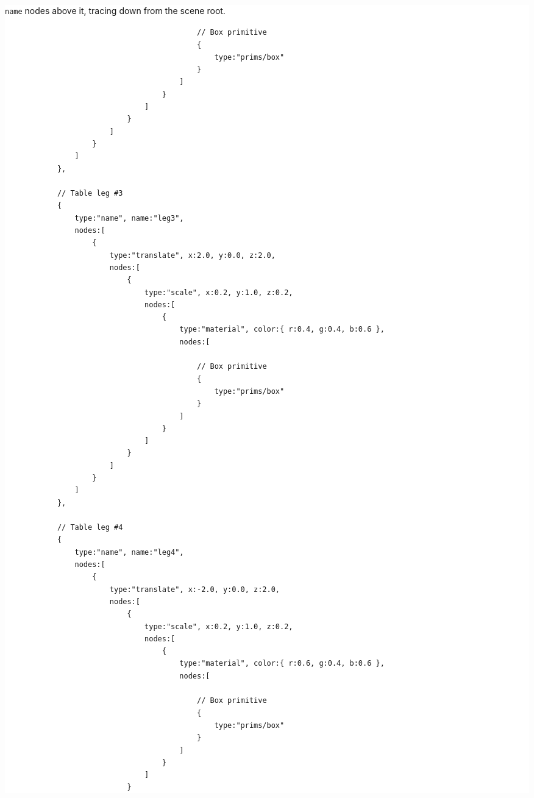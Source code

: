  ```name``` nodes above it, tracing down from the scene root.

                                                // Box primitive
                                                {
                                                    type:"prims/box"
                                                }
                                            ]
                                        }
                                    ]
                                }
                            ]
                        }
                    ]
                },

                // Table leg #3
                {
                    type:"name", name:"leg3",
                    nodes:[
                        {
                            type:"translate", x:2.0, y:0.0, z:2.0,
                            nodes:[
                                {
                                    type:"scale", x:0.2, y:1.0, z:0.2,
                                    nodes:[
                                        {
                                            type:"material", color:{ r:0.4, g:0.4, b:0.6 },
                                            nodes:[

                                                // Box primitive
                                                {
                                                    type:"prims/box"
                                                }
                                            ]
                                        }
                                    ]
                                }
                            ]
                        }
                    ]
                },

                // Table leg #4
                {
                    type:"name", name:"leg4",
                    nodes:[
                        {
                            type:"translate", x:-2.0, y:0.0, z:2.0,
                            nodes:[
                                {
                                    type:"scale", x:0.2, y:1.0, z:0.2,
                                    nodes:[
                                        {
                                            type:"material", color:{ r:0.6, g:0.4, b:0.6 },
                                            nodes:[

                                                // Box primitive
                                                {
                                                    type:"prims/box"
                                                }
                                            ]
                                        }
                                    ]
                                }
 ```